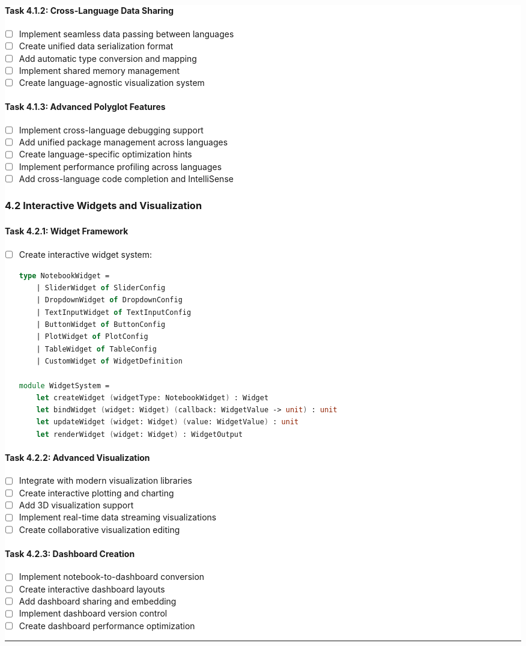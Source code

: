   ```fsharp
  ```

#### **Task 4.1.2: Cross-Language Data Sharing**
- [ ] Implement seamless data passing between languages
- [ ] Create unified data serialization format
- [ ] Add automatic type conversion and mapping
- [ ] Implement shared memory management
- [ ] Create language-agnostic visualization system

#### **Task 4.1.3: Advanced Polyglot Features**
- [ ] Implement cross-language debugging support
- [ ] Add unified package management across languages
- [ ] Create language-specific optimization hints
- [ ] Implement performance profiling across languages
- [ ] Add cross-language code completion and IntelliSense

### 4.2 Interactive Widgets and Visualization

#### **Task 4.2.1: Widget Framework**
- [ ] Create interactive widget system:
  ```fsharp
  type NotebookWidget = 
      | SliderWidget of SliderConfig
      | DropdownWidget of DropdownConfig
      | TextInputWidget of TextInputConfig
      | ButtonWidget of ButtonConfig
      | PlotWidget of PlotConfig
      | TableWidget of TableConfig
      | CustomWidget of WidgetDefinition
  
  module WidgetSystem =
      let createWidget (widgetType: NotebookWidget) : Widget
      let bindWidget (widget: Widget) (callback: WidgetValue -> unit) : unit
      let updateWidget (widget: Widget) (value: WidgetValue) : unit
      let renderWidget (widget: Widget) : WidgetOutput
  ```

#### **Task 4.2.2: Advanced Visualization**
- [ ] Integrate with modern visualization libraries
- [ ] Create interactive plotting and charting
- [ ] Add 3D visualization support
- [ ] Implement real-time data streaming visualizations
- [ ] Create collaborative visualization editing

#### **Task 4.2.3: Dashboard Creation**
- [ ] Implement notebook-to-dashboard conversion
- [ ] Create interactive dashboard layouts
- [ ] Add dashboard sharing and embedding
- [ ] Implement dashboard version control
- [ ] Create dashboard performance optimization

---